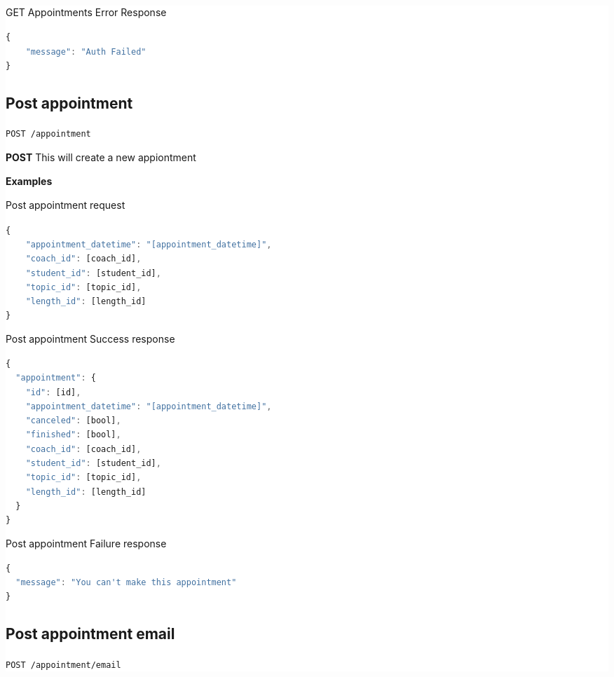 GET Appointments Error Response

```javascript
{
    "message": "Auth Failed"
}
```

## Post appointment 

`POST /appointment`

**POST** This will create a new appiontment

**Examples**

Post appointment request

```javascript
{
	"appointment_datetime": "[appointment_datetime]",
	"coach_id": [coach_id],
	"student_id": [student_id],
	"topic_id": [topic_id],
	"length_id": [length_id]
}
```

Post appointment Success response

```javascript
{
  "appointment": {
    "id": [id],
    "appointment_datetime": "[appointment_datetime]",
    "canceled": [bool],
    "finished": [bool],
    "coach_id": [coach_id],
    "student_id": [student_id],
    "topic_id": [topic_id],
    "length_id": [length_id]
  }
}
```

Post appointment Failure response

```javascript
{
  "message": "You can't make this appointment"
}
```

## Post appointment email

`POST /appointment/email`
